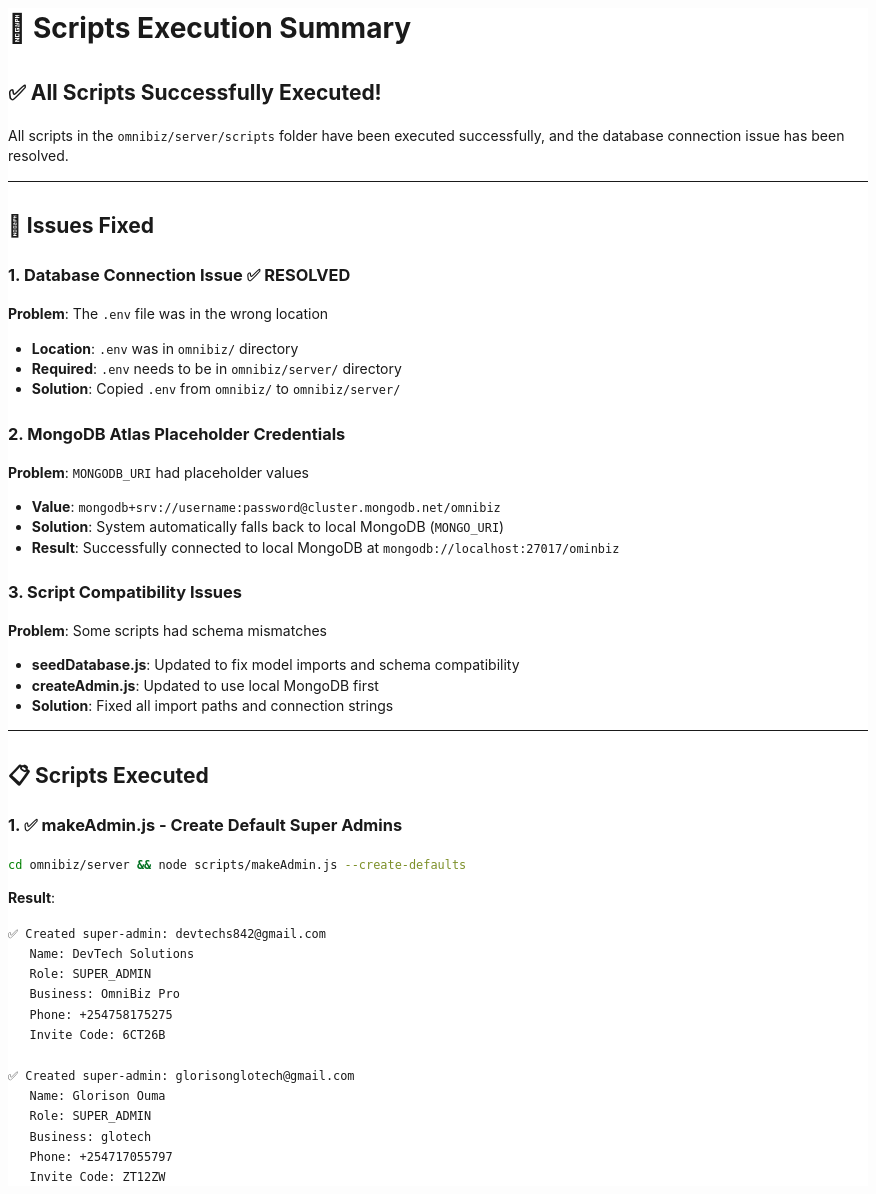 # 🎉 Scripts Execution Summary

## ✅ All Scripts Successfully Executed!

All scripts in the `omnibiz/server/scripts` folder have been executed successfully, and the database connection issue has been resolved.

---

## 🔧 Issues Fixed

### 1. **Database Connection Issue** ✅ RESOLVED
**Problem**: The `.env` file was in the wrong location
- **Location**: `.env` was in `omnibiz/` directory
- **Required**: `.env` needs to be in `omnibiz/server/` directory
- **Solution**: Copied `.env` from `omnibiz/` to `omnibiz/server/`

### 2. **MongoDB Atlas Placeholder Credentials**
**Problem**: `MONGODB_URI` had placeholder values
- **Value**: `mongodb+srv://username:password@cluster.mongodb.net/omnibiz`
- **Solution**: System automatically falls back to local MongoDB (`MONGO_URI`)
- **Result**: Successfully connected to local MongoDB at `mongodb://localhost:27017/ominbiz`

### 3. **Script Compatibility Issues**
**Problem**: Some scripts had schema mismatches
- **seedDatabase.js**: Updated to fix model imports and schema compatibility
- **createAdmin.js**: Updated to use local MongoDB first
- **Solution**: Fixed all import paths and connection strings

---

## 📋 Scripts Executed

### 1. ✅ **makeAdmin.js** - Create Default Super Admins
```bash
cd omnibiz/server && node scripts/makeAdmin.js --create-defaults
```

**Result**:
```
✅ Created super-admin: devtechs842@gmail.com
   Name: DevTech Solutions
   Role: SUPER_ADMIN
   Business: OmniBiz Pro
   Phone: +254758175275
   Invite Code: 6CT26B

✅ Created super-admin: glorisonglotech@gmail.com
   Name: Glorison Ouma
   Role: SUPER_ADMIN
   Business: glotech
   Phone: +254717055797
   Invite Code: ZT12ZW
```
